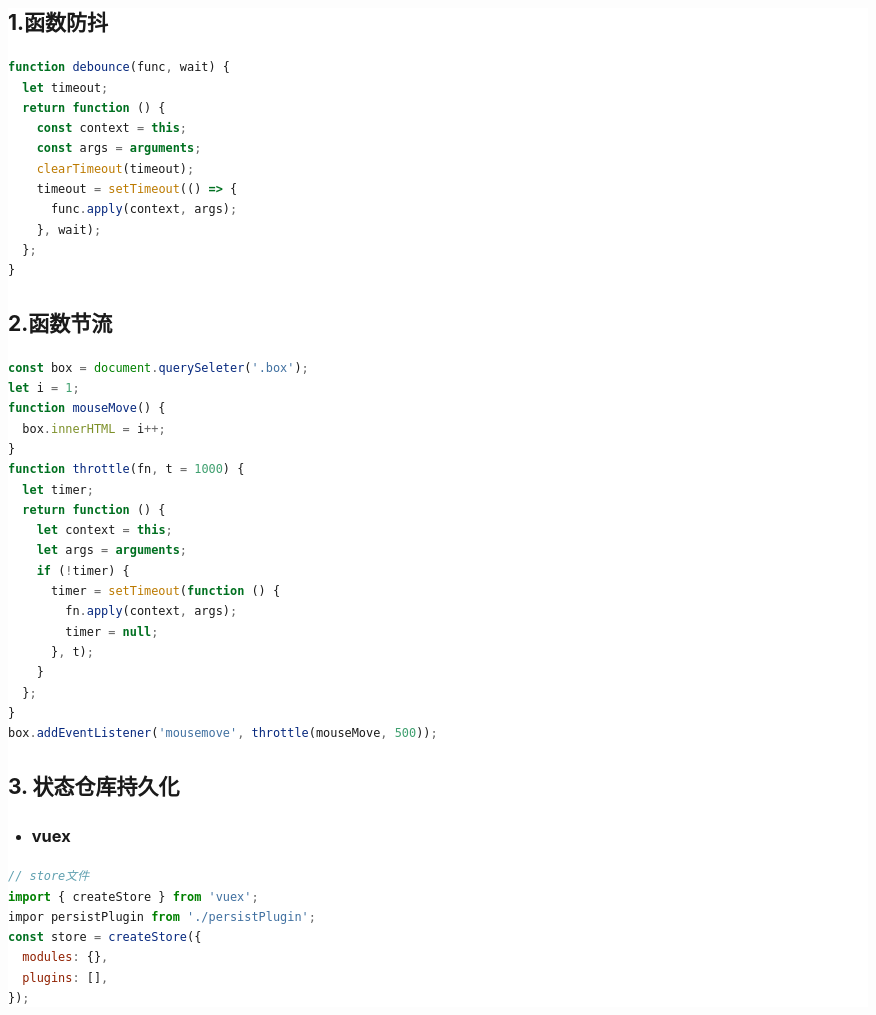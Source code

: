 ## 1.函数防抖

```javascript
function debounce(func, wait) {
  let timeout;
  return function () {
    const context = this;
    const args = arguments;
    clearTimeout(timeout);
    timeout = setTimeout(() => {
      func.apply(context, args);
    }, wait);
  };
}
```

## 2.函数节流

```javascript
const box = document.querySeleter('.box');
let i = 1;
function mouseMove() {
  box.innerHTML = i++;
}
function throttle(fn, t = 1000) {
  let timer;
  return function () {
    let context = this;
    let args = arguments;
    if (!timer) {
      timer = setTimeout(function () {
        fn.apply(context, args);
        timer = null;
      }, t);
    }
  };
}
box.addEventListener('mousemove', throttle(mouseMove, 500));
```

## 3. 状态仓库持久化

- ### vuex

```js
// store文件
import { createStore } from 'vuex';
impor persistPlugin from './persistPlugin';
const store = createStore({
  modules: {},
  plugins: [],
});
```
